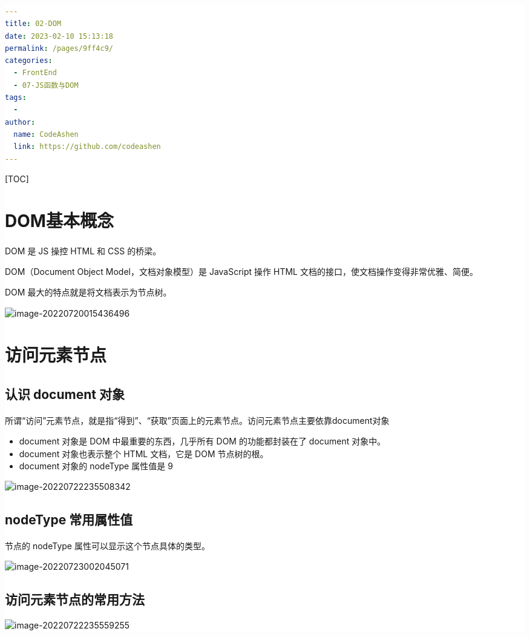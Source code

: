 ```yaml
---
title: 02-DOM
date: 2023-02-10 15:13:18
permalink: /pages/9ff4c9/
categories:
  - FrontEnd
  - 07-JS函数与DOM
tags:
  - 
author: 
  name: CodeAshen
  link: https://github.com/codeashen
---
```

[TOC]

# DOM基本概念

DOM 是 JS 操控 HTML 和 CSS 的桥梁。

DOM（Document Object Model，文档对象模型）是 JavaScript 操作 HTML 文档的接口，使文档操作变得非常优雅、简便。

DOM 最大的特点就是将文档表示为节点树。

![image-20220720015436496](https://cc.hjfile.cn/cc/img/20220720/2022072001543852520255.png)

# 访问元素节点

## 认识 document 对象

所谓“访问”元素节点，就是指“得到”、“获取”页面上的元素节点。访问元素节点主要依靠document对象

- document 对象是 DOM 中最重要的东西，几乎所有 DOM 的功能都封装在了 document 对象中。
- document 对象也表示整个 HTML 文档，它是 DOM 节点树的根。
- document 对象的 nodeType 属性值是 9

![image-20220722235508342](https://cc.hjfile.cn/cc/img/20220722/2022072211551154885509.png)

## nodeType 常用属性值

节点的 nodeType 属性可以显示这个节点具体的类型。

![image-20220723002045071](https://cc.hjfile.cn/cc/img/20220723/2022072312204692310138.png)

## 访问元素节点的常用方法

![image-20220722235559255](https://cc.hjfile.cn/cc/img/20220722/202207221156017219435.png)
